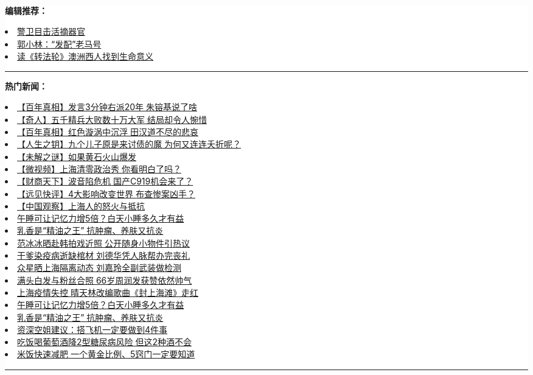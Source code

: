 
<strong>编辑推荐：</strong>
<li><a href="https://github.com/upjkzu3674/djy/blob/master/gb/16/3/16/n4663449.md?dfh#1" target="_blank">警卫目击活摘器官</a></li><li><a href="https://github.com/tsiac2612/djy/blob/master/gb/18/7/24/n10585277.md#1" target="_blank">郭小林：“发配”老马号</a></li><li><a href="https://github.com/tsiac2612/djy/blob/master/gb/20/1/10/n11782021.md#1" target="_blank">读《转法轮》澳洲西人找到生命意义</a></li>
<hr>

<strong>热门新闻：</strong>
<li><a href="https://github.com/qscbje3555/djy/blob/master/gb/22/3/18/n13656536.md#1">【百年真相】发言3分钟右派20年 朱镕基说了啥</a></li>
<li><a href="https://github.com/qscbje3555/djy/blob/master/gb/22/3/28/n13678972.md#1">【奇人】五千精兵大败数十万大军 结局却令人惋惜</a></li>
<li><a href="https://github.com/qscbje3555/djy/blob/master/gb/21/12/23/n13456065.md#1">【百年真相】红色漩涡中沉浮 田汉道不尽的悲哀</a></li>
<li><a href="https://github.com/qscbje3555/djy/blob/master/gb/22/3/16/n13649081.md#1">【人生之钥】九个儿子原是来讨债的魔  为何又连连夭折呢？</a></li>
<li><a href="https://github.com/qscbje3555/djy/blob/master/gb/22/4/4/n13693867.md#1">【未解之谜】如果黄石火山爆发</a></li>
<li><a href="https://github.com/qscbje3555/djy/blob/master/gb/22/4/7/n13702447.md#1">【微视频】上海清零政治秀 你看明白了吗？</a></li>
<li><a href="https://github.com/qscbje3555/djy/blob/master/gb/22/4/6/n13700383.md#1">【财商天下】波音陷危机 国产C919机会来了？</a></li>
<li><a href="https://github.com/qscbje3555/djy/blob/master/gb/22/4/6/n13700549.md#1">【远见快评】4大影响改变世界 布查惨案凶手？</a></li>
<li><a href="https://github.com/qscbje3555/djy/blob/master/gb/22/4/5/n13697194.md#1">【中国观察】上海人的怒火与抵抗</a></li>
<li><a href="https://github.com/qscbje3555/djy/blob/master/gb/22/4/4/n13695012.md#1">午睡可让记忆力增5倍？白天小睡多久才有益</a></li>
<li><a href="https://github.com/qscbje3555/djy/blob/master/gb/22/4/4/n13694993.md#1">乳香是“精油之王” 抗肿瘤、养肤又抗炎</a></li>
<li><a href="https://github.com/qscbje3555/djy/blob/master/gb/22/4/5/n13697935.md#1">范冰冰晒赴韩拍戏近照 公开随身小物件引热议</a></li>
<li><a href="https://github.com/qscbje3555/djy/blob/master/gb/22/4/4/n13695754.md#1">干爹染疫病逝缺棺材 刘德华凭人脉帮办完丧礼</a></li>
<li><a href="https://github.com/qscbje3555/djy/blob/master/gb/22/4/4/n13695850.md#1">众星晒上海隔离动态 刘嘉玲全副武装做检测</a></li>
<li><a href="https://github.com/qscbje3555/djy/blob/master/gb/22/4/4/n13695675.md#1">满头白发与粉丝合照 66岁周润发获赞依然帅气</a></li>
<li><a href="https://github.com/qscbje3555/djy/blob/master/gb/22/4/6/n13700269.md#1">上海疫情失控 晴天林改编歌曲《封上海滩》走红</a></li>
<li><a href="https://github.com/qscbje3555/djy/blob/master/gb/22/4/4/n13695012.md#1">午睡可让记忆力增5倍？白天小睡多久才有益</a></li>
<li><a href="https://github.com/qscbje3555/djy/blob/master/gb/22/4/4/n13694993.md#1">乳香是“精油之王” 抗肿瘤、养肤又抗炎</a></li>
<li><a href="https://github.com/qscbje3555/djy/blob/master/gb/22/4/4/n13694672.md#1">资深空姐建议：搭飞机一定要做到4件事</a></li>
<li><a href="https://github.com/qscbje3555/djy/blob/master/gb/22/4/4/n13695005.md#1">吃饭喝葡萄酒降2型糖尿病风险 但这2种酒不会</a></li>
<li><a href="https://github.com/qscbje3555/djy/blob/master/gb/22/4/5/n13697193.md#1">米饭快速减肥 一个黄金比例、5窍门一定要知道</a></li>
<hr>
